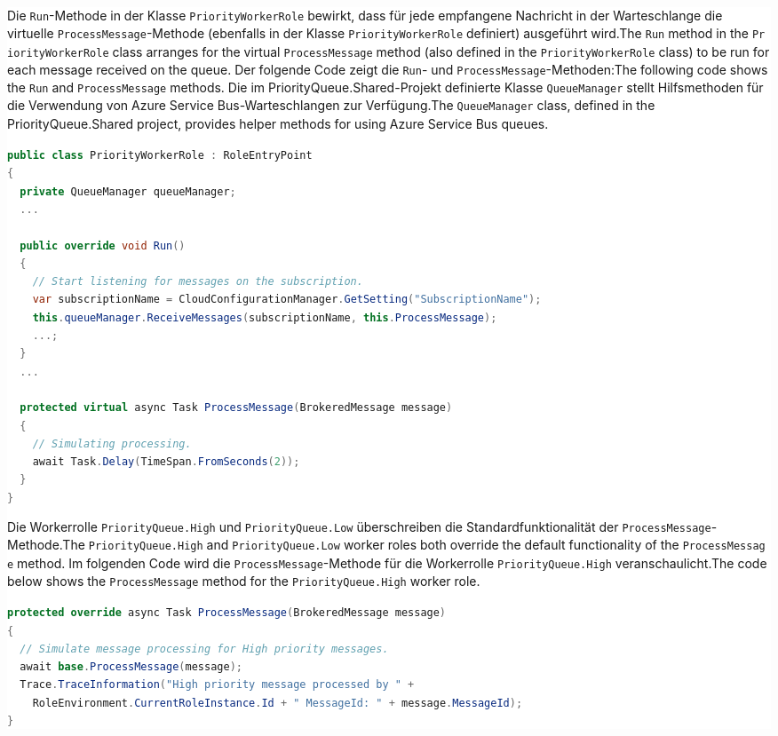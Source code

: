 <span data-ttu-id="6f1c1-188">Die `Run`-Methode in der Klasse `PriorityWorkerRole` bewirkt, dass für jede empfangene Nachricht in der Warteschlange die virtuelle `ProcessMessage`-Methode (ebenfalls in der Klasse `PriorityWorkerRole` definiert) ausgeführt wird.</span><span class="sxs-lookup"><span data-stu-id="6f1c1-188">The `Run` method in the `PriorityWorkerRole` class arranges for the virtual `ProcessMessage` method (also defined in the `PriorityWorkerRole` class) to be run for each message received on the queue.</span></span> <span data-ttu-id="6f1c1-189">Der folgende Code zeigt die `Run`- und `ProcessMessage`-Methoden:</span><span class="sxs-lookup"><span data-stu-id="6f1c1-189">The following code shows the `Run` and `ProcessMessage` methods.</span></span> <span data-ttu-id="6f1c1-190">Die im PriorityQueue.Shared-Projekt definierte Klasse `QueueManager` stellt Hilfsmethoden für die Verwendung von Azure Service Bus-Warteschlangen zur Verfügung.</span><span class="sxs-lookup"><span data-stu-id="6f1c1-190">The `QueueManager` class, defined in the PriorityQueue.Shared project, provides helper methods for using Azure Service Bus queues.</span></span>

```csharp
public class PriorityWorkerRole : RoleEntryPoint
{
  private QueueManager queueManager;
  ...

  public override void Run()
  {
    // Start listening for messages on the subscription.
    var subscriptionName = CloudConfigurationManager.GetSetting("SubscriptionName");
    this.queueManager.ReceiveMessages(subscriptionName, this.ProcessMessage);
    ...;
  }
  ...

  protected virtual async Task ProcessMessage(BrokeredMessage message)
  {
    // Simulating processing.
    await Task.Delay(TimeSpan.FromSeconds(2));
  }
}
```
<span data-ttu-id="6f1c1-191">Die Workerrolle `PriorityQueue.High` und `PriorityQueue.Low` überschreiben die Standardfunktionalität der `ProcessMessage`-Methode.</span><span class="sxs-lookup"><span data-stu-id="6f1c1-191">The `PriorityQueue.High` and `PriorityQueue.Low` worker roles both override the default functionality of the `ProcessMessage` method.</span></span> <span data-ttu-id="6f1c1-192">Im folgenden Code wird die `ProcessMessage`-Methode für die Workerrolle `PriorityQueue.High` veranschaulicht.</span><span class="sxs-lookup"><span data-stu-id="6f1c1-192">The code below shows the `ProcessMessage` method for the `PriorityQueue.High` worker role.</span></span>

```csharp
protected override async Task ProcessMessage(BrokeredMessage message)
{
  // Simulate message processing for High priority messages.
  await base.ProcessMessage(message);
  Trace.TraceInformation("High priority message processed by " +
    RoleEnvironment.CurrentRoleInstance.Id + " MessageId: " + message.MessageId);
}
```
